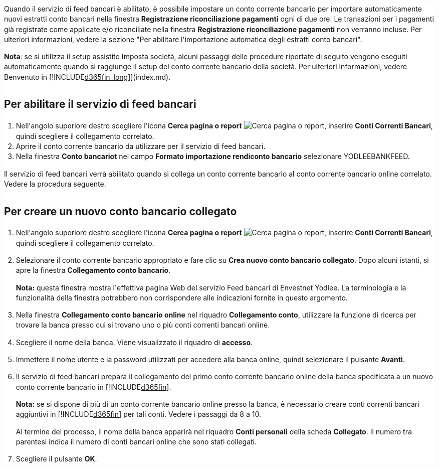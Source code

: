 Quando il servizio di feed bancari è abilitato, è possibile impostare un conto corrente bancario per importare automaticamente nuovi estratti conto bancari nella finestra **Registrazione riconciliazione pagamenti** ogni di due ore. Le transazioni per i pagamenti già registrate come applicate e/o riconciliate nella finestra **Registrazione riconciliazione pagamenti** non verranno incluse. Per ulteriori informazioni, vedere la sezione "Per abilitare l'importazione automatica degli estratti conto bancari".

**Nota**: se si utilizza il setup assistito Imposta società, alcuni passaggi delle procedure riportate di seguito vengono eseguiti automaticamente quando si raggiunge il setup del conto corrente bancario della società. Per ulteriori informazioni, vedere Benvenuto in [!INCLUDE[d365fin_long](includes/d365fin_long_md.md)]](index.md).

## <a name="to-enable-the-bank-feed-service"></a>Per abilitare il servizio di feed bancari
1. Nell'angolo superiore destro scegliere l'icona **Cerca pagina o report** ![Cerca pagina o report](media/ui-search/search_small.png "icona Cerca pagina o report"), inserire **Conti Correnti Bancari**, quindi scegliere il collegamento correlato.
2. Aprire il conto corrente bancario da utilizzare per il servizio di feed bancari.
3. Nella finestra **Conto bancariot** nel campo **Formato importazione rendiconto bancario** selezionare YODLEEBANKFEED.  

Il servizio di feed bancari verrà abilitato quando si collega un conto corrente bancario al conto corrente bancario online correlato. Vedere la procedura seguente.  

## <a name="to-create-a-new-linked-bank-account"></a>Per creare un nuovo conto bancario collegato
1. Nell'angolo superiore destro scegliere l'icona **Cerca pagina o report** ![Cerca pagina o report](media/ui-search/search_small.png "icona Cerca pagina o report"), inserire **Conti Correnti Bancari**, quindi scegliere il collegamento correlato.
2. Selezionare il conto corrente bancario appropriato e fare clic su **Crea nuovo conto bancario collegato**. Dopo alcuni istanti, si apre la finestra **Collegamento conto bancario**.

    **Nota:** questa finestra mostra l'effettiva pagina Web del servizio Feed bancari di Envestnet Yodlee. La terminologia e la funzionalità della finestra potrebbero non corrispondere alle indicazioni fornite in questo argomento.  
3. Nella finestra **Collegamento conto bancario online** nel riquadro **Collegamento conto**, utilizzare la funzione di ricerca per trovare la banca presso cui si trovano uno o più conti correnti bancari online.
4. Scegliere il nome della banca. Viene visualizzato il riquadro di **accesso**.
5. Immettere il nome utente e la password utilizzati per accedere alla banca online, quindi selezionare il pulsante **Avanti**.  
6. Il servizio di feed bancari prepara il collegamento del primo conto corrente bancario online della banca specificata a un nuovo conto corrente bancario in [!INCLUDE[d365fin](includes/d365fin_md.md)].

    **Nota:** se si dispone di più di un conto corrente bancario online presso la banca, è necessario creare conti correnti bancari aggiuntivi in [!INCLUDE[d365fin](includes/d365fin_md.md)] per tali conti. Vedere i passaggi da 8 a 10.  

    Al termine del processo, il nome della banca apparirà nel riquadro **Conti personali** della scheda **Collegato**. Il numero tra parentesi indica il numero di conti bancari online che sono stati collegati.  
7. Scegliere il pulsante **OK**.
